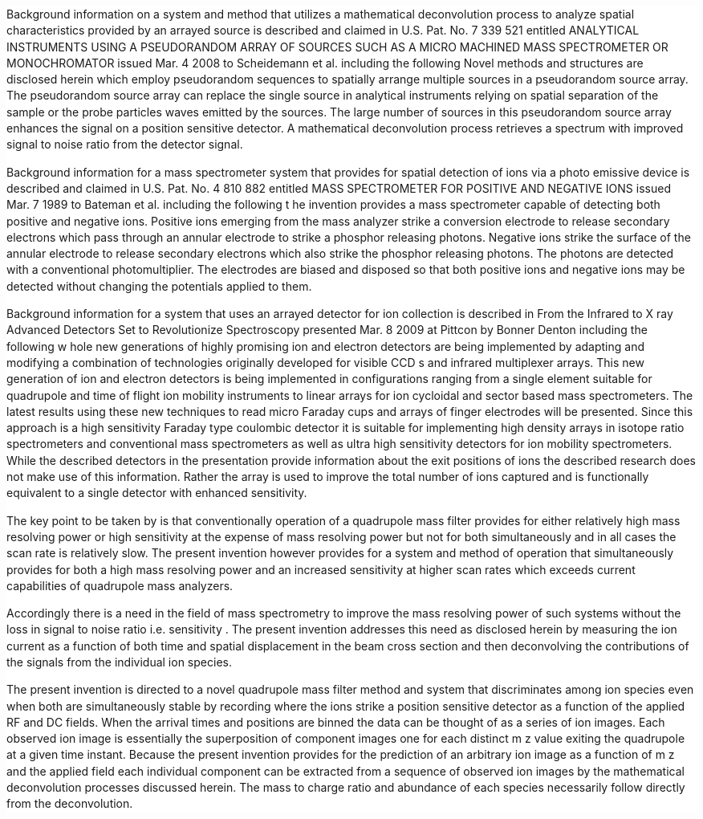 Background information on a system and method that utilizes a mathematical deconvolution process to analyze spatial characteristics provided by an arrayed source is described and claimed in U.S. Pat. No. 7 339 521 entitled ANALYTICAL INSTRUMENTS USING A PSEUDORANDOM ARRAY OF SOURCES SUCH AS A MICRO MACHINED MASS SPECTROMETER OR MONOCHROMATOR issued Mar. 4 2008 to Scheidemann et al. including the following Novel methods and structures are disclosed herein which employ pseudorandom sequences to spatially arrange multiple sources in a pseudorandom source array. The pseudorandom source array can replace the single source in analytical instruments relying on spatial separation of the sample or the probe particles waves emitted by the sources. The large number of sources in this pseudorandom source array enhances the signal on a position sensitive detector. A mathematical deconvolution process retrieves a spectrum with improved signal to noise ratio from the detector signal. 

Background information for a mass spectrometer system that provides for spatial detection of ions via a photo emissive device is described and claimed in U.S. Pat. No. 4 810 882 entitled MASS SPECTROMETER FOR POSITIVE AND NEGATIVE IONS issued Mar. 7 1989 to Bateman et al. including the following t he invention provides a mass spectrometer capable of detecting both positive and negative ions. Positive ions emerging from the mass analyzer strike a conversion electrode to release secondary electrons which pass through an annular electrode to strike a phosphor releasing photons. Negative ions strike the surface of the annular electrode to release secondary electrons which also strike the phosphor releasing photons. The photons are detected with a conventional photomultiplier. The electrodes are biased and disposed so that both positive ions and negative ions may be detected without changing the potentials applied to them. 

Background information for a system that uses an arrayed detector for ion collection is described in From the Infrared to X ray Advanced Detectors Set to Revolutionize Spectroscopy presented Mar. 8 2009 at Pittcon by Bonner Denton including the following w hole new generations of highly promising ion and electron detectors are being implemented by adapting and modifying a combination of technologies originally developed for visible CCD s and infrared multiplexer arrays. This new generation of ion and electron detectors is being implemented in configurations ranging from a single element suitable for quadrupole and time of flight ion mobility instruments to linear arrays for ion cycloidal and sector based mass spectrometers. The latest results using these new techniques to read micro Faraday cups and arrays of finger electrodes will be presented. Since this approach is a high sensitivity Faraday type coulombic detector it is suitable for implementing high density arrays in isotope ratio spectrometers and conventional mass spectrometers as well as ultra high sensitivity detectors for ion mobility spectrometers. While the described detectors in the presentation provide information about the exit positions of ions the described research does not make use of this information. Rather the array is used to improve the total number of ions captured and is functionally equivalent to a single detector with enhanced sensitivity.

The key point to be taken by is that conventionally operation of a quadrupole mass filter provides for either relatively high mass resolving power or high sensitivity at the expense of mass resolving power but not for both simultaneously and in all cases the scan rate is relatively slow. The present invention however provides for a system and method of operation that simultaneously provides for both a high mass resolving power and an increased sensitivity at higher scan rates which exceeds current capabilities of quadrupole mass analyzers.

Accordingly there is a need in the field of mass spectrometry to improve the mass resolving power of such systems without the loss in signal to noise ratio i.e. sensitivity . The present invention addresses this need as disclosed herein by measuring the ion current as a function of both time and spatial displacement in the beam cross section and then deconvolving the contributions of the signals from the individual ion species.

The present invention is directed to a novel quadrupole mass filter method and system that discriminates among ion species even when both are simultaneously stable by recording where the ions strike a position sensitive detector as a function of the applied RF and DC fields. When the arrival times and positions are binned the data can be thought of as a series of ion images. Each observed ion image is essentially the superposition of component images one for each distinct m z value exiting the quadrupole at a given time instant. Because the present invention provides for the prediction of an arbitrary ion image as a function of m z and the applied field each individual component can be extracted from a sequence of observed ion images by the mathematical deconvolution processes discussed herein. The mass to charge ratio and abundance of each species necessarily follow directly from the deconvolution.
